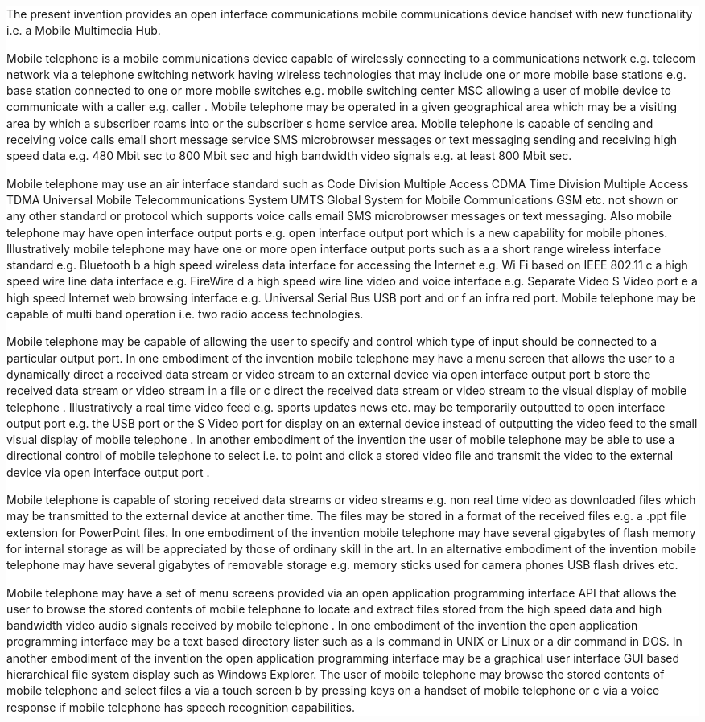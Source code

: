 The present invention provides an open interface communications mobile communications device handset with new functionality i.e. a Mobile Multimedia Hub.

Mobile telephone is a mobile communications device capable of wirelessly connecting to a communications network e.g. telecom network via a telephone switching network having wireless technologies that may include one or more mobile base stations e.g. base station connected to one or more mobile switches e.g. mobile switching center MSC allowing a user of mobile device to communicate with a caller e.g. caller . Mobile telephone may be operated in a given geographical area which may be a visiting area by which a subscriber roams into or the subscriber s home service area. Mobile telephone is capable of sending and receiving voice calls email short message service SMS microbrowser messages or text messaging sending and receiving high speed data e.g. 480 Mbit sec to 800 Mbit sec and high bandwidth video signals e.g. at least 800 Mbit sec.

Mobile telephone may use an air interface standard such as Code Division Multiple Access CDMA Time Division Multiple Access TDMA Universal Mobile Telecommunications System UMTS Global System for Mobile Communications GSM etc. not shown or any other standard or protocol which supports voice calls email SMS microbrowser messages or text messaging. Also mobile telephone may have open interface output ports e.g. open interface output port which is a new capability for mobile phones. Illustratively mobile telephone may have one or more open interface output ports such as a a short range wireless interface standard e.g. Bluetooth b a high speed wireless data interface for accessing the Internet e.g. Wi Fi based on IEEE 802.11 c a high speed wire line data interface e.g. FireWire d a high speed wire line video and voice interface e.g. Separate Video S Video port e a high speed Internet web browsing interface e.g. Universal Serial Bus USB port and or f an infra red port. Mobile telephone may be capable of multi band operation i.e. two radio access technologies.

Mobile telephone may be capable of allowing the user to specify and control which type of input should be connected to a particular output port. In one embodiment of the invention mobile telephone may have a menu screen that allows the user to a dynamically direct a received data stream or video stream to an external device via open interface output port b store the received data stream or video stream in a file or c direct the received data stream or video stream to the visual display of mobile telephone . Illustratively a real time video feed e.g. sports updates news etc. may be temporarily outputted to open interface output port e.g. the USB port or the S Video port for display on an external device instead of outputting the video feed to the small visual display of mobile telephone . In another embodiment of the invention the user of mobile telephone may be able to use a directional control of mobile telephone to select i.e. to point and click a stored video file and transmit the video to the external device via open interface output port .

Mobile telephone is capable of storing received data streams or video streams e.g. non real time video as downloaded files which may be transmitted to the external device at another time. The files may be stored in a format of the received files e.g. a .ppt file extension for PowerPoint files. In one embodiment of the invention mobile telephone may have several gigabytes of flash memory for internal storage as will be appreciated by those of ordinary skill in the art. In an alternative embodiment of the invention mobile telephone may have several gigabytes of removable storage e.g. memory sticks used for camera phones USB flash drives etc.

Mobile telephone may have a set of menu screens provided via an open application programming interface API that allows the user to browse the stored contents of mobile telephone to locate and extract files stored from the high speed data and high bandwidth video audio signals received by mobile telephone . In one embodiment of the invention the open application programming interface may be a text based directory lister such as a Is command in UNIX or Linux or a dir command in DOS. In another embodiment of the invention the open application programming interface may be a graphical user interface GUI based hierarchical file system display such as Windows Explorer. The user of mobile telephone may browse the stored contents of mobile telephone and select files a via a touch screen b by pressing keys on a handset of mobile telephone or c via a voice response if mobile telephone has speech recognition capabilities.
